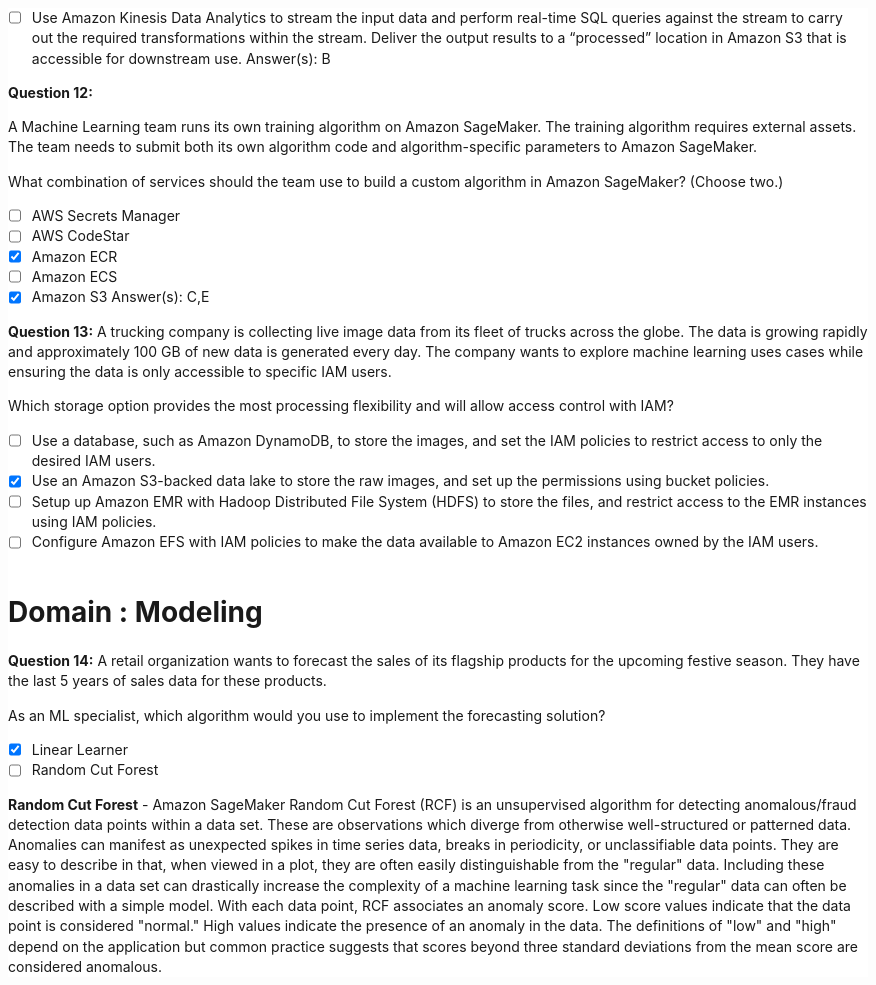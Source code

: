 - [ ] Use Amazon Kinesis Data Analytics to stream the input data and perform real-time SQL queries against the stream to carry out the required transformations within the stream. Deliver the output results to a “processed” location in Amazon S3 that is accessible for downstream use.
Answer(s): B

**Question 12:**

A Machine Learning team runs its own training algorithm on Amazon SageMaker. The training algorithm requires external assets. The team needs to submit both its own algorithm code and algorithm-specific parameters to Amazon SageMaker.

What combination of services should the team use to build a custom algorithm in Amazon SageMaker? (Choose two.)

- [ ] AWS Secrets Manager
- [ ] AWS CodeStar
- [x] Amazon ECR
- [ ] Amazon ECS
- [x] Amazon S3
Answer(s): C,E

**Question 13:**
A trucking company is collecting live image data from its fleet of trucks across the globe. The data is growing rapidly and approximately 100 GB of new data is generated every day. The company wants to explore machine learning uses cases while ensuring the data is only accessible to specific IAM users.

Which storage option provides the most processing flexibility and will allow access control with IAM?

- [ ] Use a database, such as Amazon DynamoDB, to store the images, and set the IAM policies to restrict access to only the desired IAM users.
- [x] Use an Amazon S3-backed data lake to store the raw images, and set up the permissions using bucket policies.
- [ ] Setup up Amazon EMR with Hadoop Distributed File System (HDFS) to store the files, and restrict access to the EMR instances using IAM policies.
- [ ] Configure Amazon EFS with IAM policies to make the data available to Amazon EC2 instances owned by the IAM users.

# Domain : Modeling
**Question 14:**
A retail organization wants to forecast the sales of its flagship products for the upcoming festive season. They have the last 5 years of sales data for these products.

As an ML specialist, which algorithm would you use to implement the forecasting solution?

- [x] Linear Learner
- [ ] Random Cut Forest

**Random Cut Forest** - Amazon SageMaker Random Cut Forest (RCF) is an unsupervised algorithm for detecting anomalous/fraud detection data points within a data set. These are observations which diverge from otherwise well-structured or patterned data. Anomalies can manifest as unexpected spikes in time series data, breaks in periodicity, or unclassifiable data points. They are easy to describe in that, when viewed in a plot, they are often easily distinguishable from the "regular" data. Including these anomalies in a data set can drastically increase the complexity of a machine learning task since the "regular" data can often be described with a simple model.
With each data point, RCF associates an anomaly score. Low score values indicate that the data point is considered "normal." High values indicate the presence of an anomaly in the data. The definitions of "low" and "high" depend on the application but common practice suggests that scores beyond three standard deviations from the mean score are considered anomalous.
